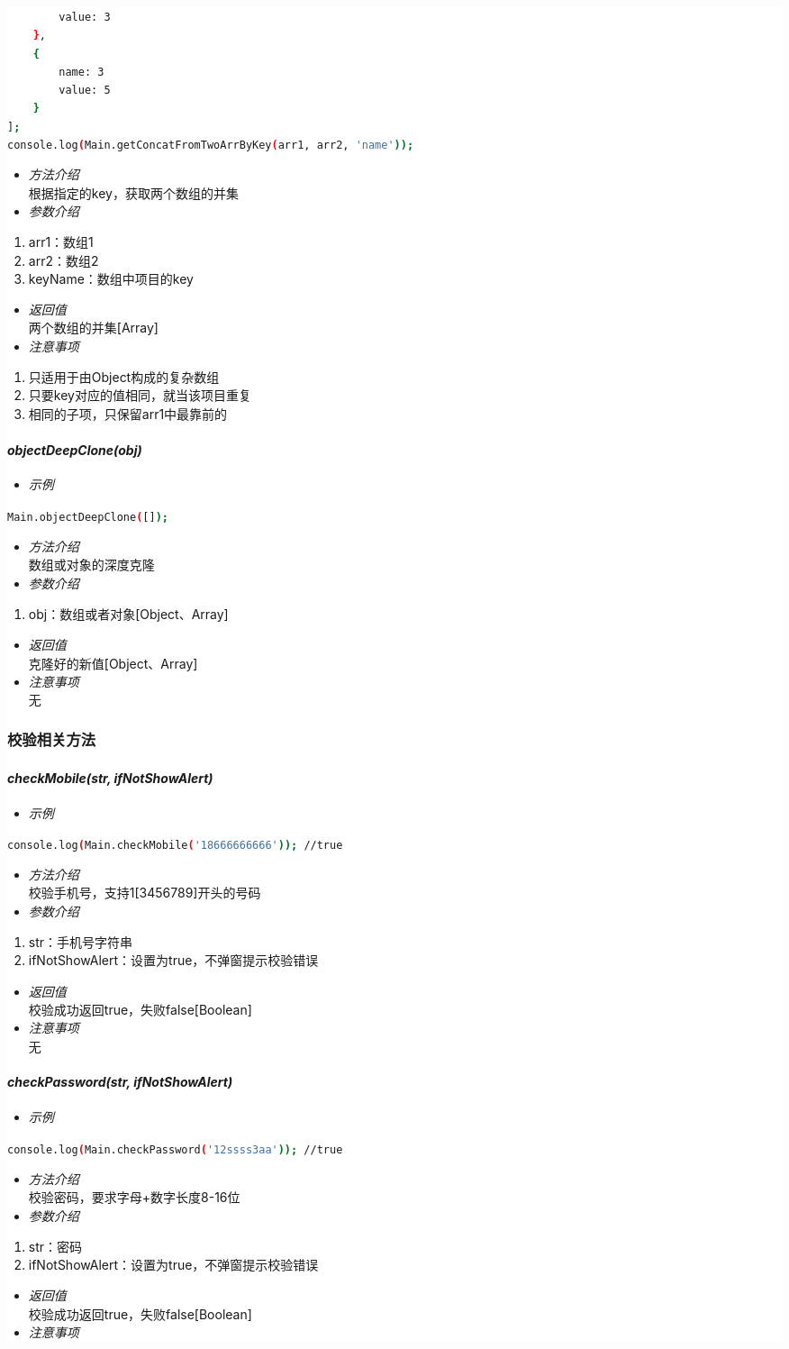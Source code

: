 ```sh
        value: 3
    },
    {
        name: 3
        value: 5
    }
];
console.log(Main.getConcatFromTwoArrByKey(arr1, arr2, 'name'));
```  
- *方法介绍*  
根据指定的key，获取两个数组的并集
- *参数介绍*  
1. arr1：数组1  
2. arr2：数组2  
3. keyName：数组中项目的key  
- *返回值*  
两个数组的并集[Array]
- *注意事项*  
1. 只适用于由Object构成的复杂数组
2. 只要key对应的值相同，就当该项目重复
3. 相同的子项，只保留arr1中最靠前的
#### ***objectDeepClone(obj)***  
- *示例*  
```sh
Main.objectDeepClone([]);
```  
- *方法介绍*  
数组或对象的深度克隆
- *参数介绍*  
1. obj：数组或者对象[Object、Array]  
- *返回值*  
克隆好的新值[Object、Array]  
- *注意事项*  
无
### 校验相关方法  
#### ***checkMobile(str, ifNotShowAlert)***  
- *示例*  
```sh
console.log(Main.checkMobile('18666666666')); //true
```  
- *方法介绍*  
校验手机号，支持1[3456789]开头的号码
- *参数介绍*  
1. str：手机号字符串  
2. ifNotShowAlert：设置为true，不弹窗提示校验错误  
- *返回值*  
校验成功返回true，失败false[Boolean]
- *注意事项*  
无
#### ***checkPassword(str, ifNotShowAlert)***  
- *示例*  
```sh
console.log(Main.checkPassword('12ssss3aa')); //true
```  
- *方法介绍*  
校验密码，要求字母+数字长度8-16位
- *参数介绍*  
1. str：密码  
2. ifNotShowAlert：设置为true，不弹窗提示校验错误  
- *返回值*  
校验成功返回true，失败false[Boolean]
- *注意事项*  